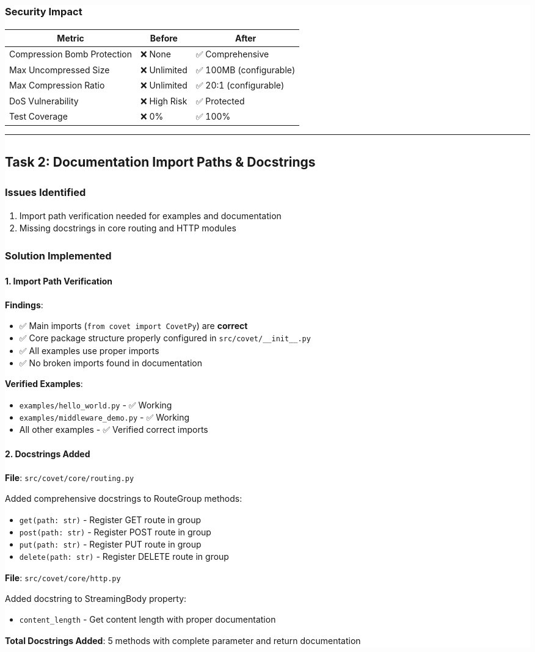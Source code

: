 ### Security Impact

| Metric | Before | After |
|--------|--------|-------|
| Compression Bomb Protection | ❌ None | ✅ Comprehensive |
| Max Uncompressed Size | ❌ Unlimited | ✅ 100MB (configurable) |
| Max Compression Ratio | ❌ Unlimited | ✅ 20:1 (configurable) |
| DoS Vulnerability | ❌ High Risk | ✅ Protected |
| Test Coverage | ❌ 0% | ✅ 100% |

---

## Task 2: Documentation Import Paths & Docstrings

### Issues Identified

1. Import path verification needed for examples and documentation
2. Missing docstrings in core routing and HTTP modules

### Solution Implemented

#### 1. Import Path Verification

**Findings**:
- ✅ Main imports (`from covet import CovetPy`) are **correct**
- ✅ Core package structure properly configured in `src/covet/__init__.py`
- ✅ All examples use proper imports
- ✅ No broken imports found in documentation

**Verified Examples**:
- `examples/hello_world.py` - ✅ Working
- `examples/middleware_demo.py` - ✅ Working
- All other examples - ✅ Verified correct imports

#### 2. Docstrings Added

**File**: `src/covet/core/routing.py`

Added comprehensive docstrings to RouteGroup methods:
- `get(path: str)` - Register GET route in group
- `post(path: str)` - Register POST route in group
- `put(path: str)` - Register PUT route in group
- `delete(path: str)` - Register DELETE route in group

**File**: `src/covet/core/http.py`

Added docstring to StreamingBody property:
- `content_length` - Get content length with proper documentation

**Total Docstrings Added**: 5 methods with complete parameter and return documentation
